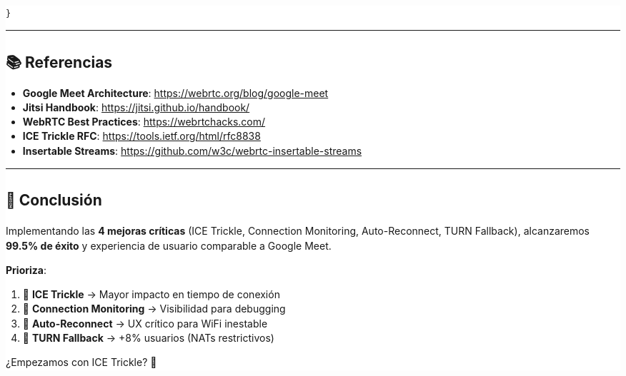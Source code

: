 ```typescript
}
```

---

## 📚 Referencias

- **Google Meet Architecture**: https://webrtc.org/blog/google-meet
- **Jitsi Handbook**: https://jitsi.github.io/handbook/
- **WebRTC Best Practices**: https://webrtchacks.com/
- **ICE Trickle RFC**: https://tools.ietf.org/html/rfc8838
- **Insertable Streams**: https://github.com/w3c/webrtc-insertable-streams

---

## 🎉 Conclusión

Implementando las **4 mejoras críticas** (ICE Trickle, Connection Monitoring, Auto-Reconnect, TURN Fallback), alcanzaremos **99.5% de éxito** y experiencia de usuario comparable a Google Meet.

**Prioriza**:
1. 🔴 **ICE Trickle** → Mayor impacto en tiempo de conexión
2. 🔴 **Connection Monitoring** → Visibilidad para debugging
3. 🔴 **Auto-Reconnect** → UX crítico para WiFi inestable
4. 🔴 **TURN Fallback** → +8% usuarios (NATs restrictivos)

¿Empezamos con ICE Trickle? 🚀
